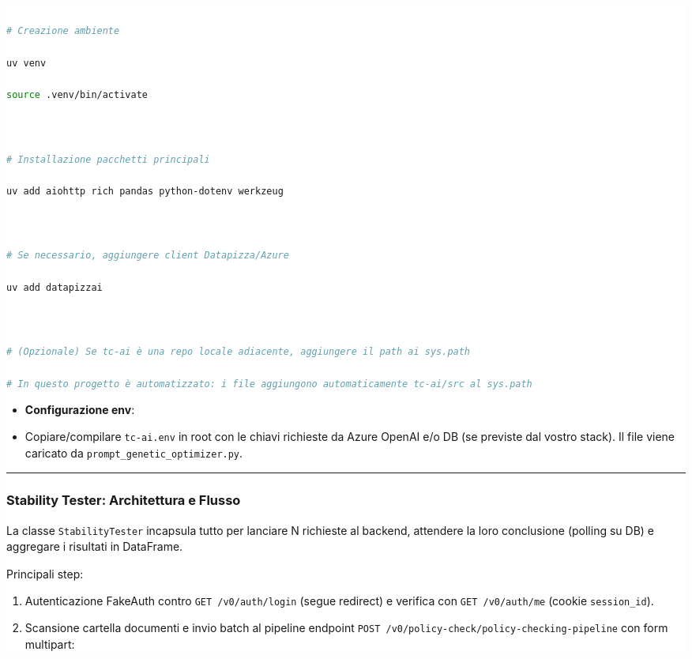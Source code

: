   

```bash

# Creazione ambiente

uv venv

source .venv/bin/activate

  

# Installazione pacchetti principali

uv add aiohttp rich pandas python-dotenv werkzeug

  

# Se necessario, aggiungere client Datapizza/Azure

uv add datapizzai

  

# (Opzionale) Se tc-ai è una repo locale adiacente, aggiungere il path ai sys.path

# In questo progetto è automatizzato: i file aggiungono automaticamente tc-ai/src al sys.path

```

  

- **Configurazione env**:

- Copiare/compilare `tc-ai.env` in root con le chiavi richieste da Azure OpenAI e/o DB (se previste dal vostro stack). Il file viene caricato da `prompt_genetic_optimizer.py`.

  

---

  

### Stability Tester: Architettura e Flusso

  

La classe `StabilityTester` incapsula tutto per lanciare N richieste al backend, attendere la loro conclusione (polling su DB) e aggregare i risultati in DataFrame.

  

Principali step:

1. Autenticazione FakeAuth contro `GET /v0/auth/login` (segue redirect) e verifica con `GET /v0/auth/me` (cookie `session_id`).

2. Scansione cartella documenti e invio batch al pipeline endpoint `POST /v0/policy-check/policy-checking-pipeline` con form multipart:
